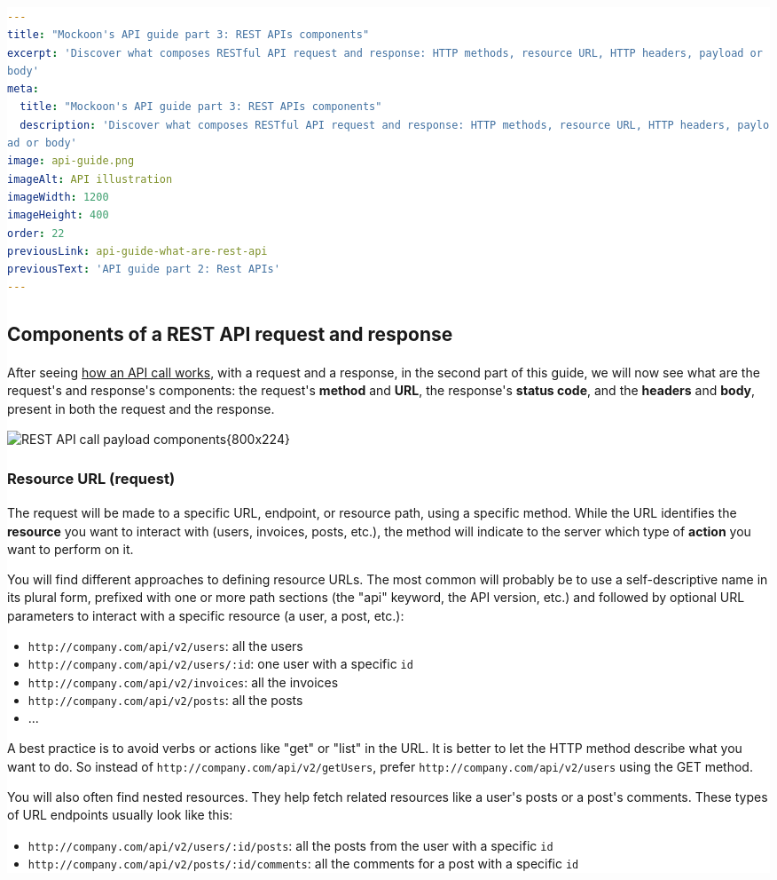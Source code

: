 ```yaml
---
title: "Mockoon's API guide part 3: REST APIs components"
excerpt: 'Discover what composes RESTful API request and response: HTTP methods, resource URL, HTTP headers, payload or body'
meta:
  title: "Mockoon's API guide part 3: REST APIs components"
  description: 'Discover what composes RESTful API request and response: HTTP methods, resource URL, HTTP headers, payload or body'
image: api-guide.png
imageAlt: API illustration
imageWidth: 1200
imageHeight: 400
order: 22
previousLink: api-guide-what-are-rest-api
previousText: 'API guide part 2: Rest APIs'
---
```


## Components of a REST API request and response

After seeing [how an API call works](/articles/api-guide-what-are-rest-api/), with a request and a response, in the second part of this guide, we will now see what are the request's and response's components: the request's **method** and **URL**, the response's **status code**, and the **headers** and **body**, present in both the request and the response.

![REST API call payload components{800x224}](/images/articles/api-guide/rest-api-call-components.png)

### Resource URL (request)

The request will be made to a specific URL, endpoint, or resource path, using a specific method. While the URL identifies the **resource** you want to interact with (users, invoices, posts, etc.), the method will indicate to the server which type of **action** you want to perform on it.

You will find different approaches to defining resource URLs. The most common will probably be to use a self-descriptive name in its plural form, prefixed with one or more path sections (the "api" keyword, the API version, etc.) and followed by optional URL parameters to interact with a specific resource (a user, a post, etc.):

- `http://company.com/api/v2/users`: all the users
- `http://company.com/api/v2/users/:id`: one user with a specific `id`
- `http://company.com/api/v2/invoices`: all the invoices
- `http://company.com/api/v2/posts`: all the posts
- ...

A best practice is to avoid verbs or actions like "get" or "list" in the URL. It is better to let the HTTP method describe what you want to do. So instead of `http://company.com/api/v2/getUsers`, prefer `http://company.com/api/v2/users` using the GET method.

You will also often find nested resources. They help fetch related resources like a user's posts or a post's comments. These types of URL endpoints usually look like this:

- `http://company.com/api/v2/users/:id/posts`: all the posts from the user with a specific `id`
- `http://company.com/api/v2/posts/:id/comments`: all the comments for a post with a specific `id`
